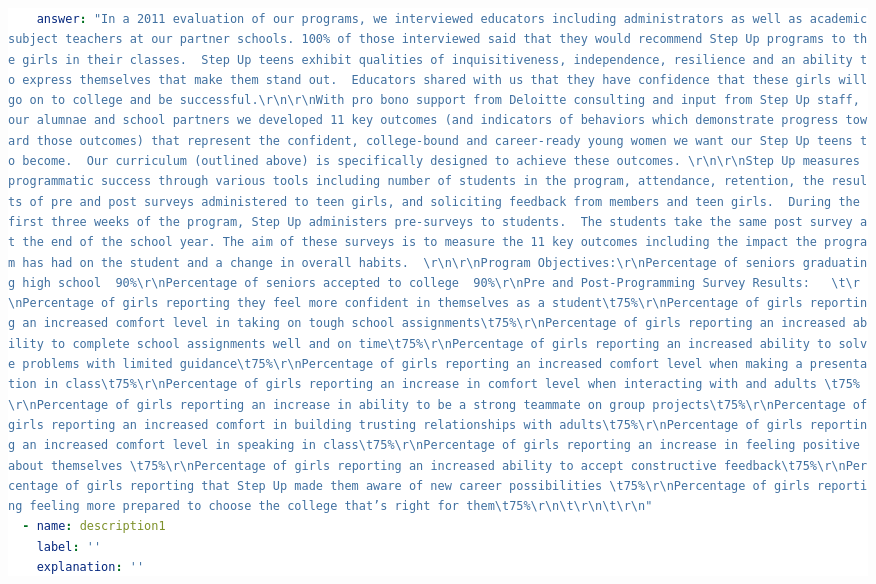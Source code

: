 ```yaml
    answer: "In a 2011 evaluation of our programs, we interviewed educators including administrators as well as academic subject teachers at our partner schools. 100% of those interviewed said that they would recommend Step Up programs to the girls in their classes.  Step Up teens exhibit qualities of inquisitiveness, independence, resilience and an ability to express themselves that make them stand out.  Educators shared with us that they have confidence that these girls will go on to college and be successful.\r\n\r\nWith pro bono support from Deloitte consulting and input from Step Up staff, our alumnae and school partners we developed 11 key outcomes (and indicators of behaviors which demonstrate progress toward those outcomes) that represent the confident, college-bound and career-ready young women we want our Step Up teens to become.  Our curriculum (outlined above) is specifically designed to achieve these outcomes. \r\n\r\nStep Up measures programmatic success through various tools including number of students in the program, attendance, retention, the results of pre and post surveys administered to teen girls, and soliciting feedback from members and teen girls.  During the first three weeks of the program, Step Up administers pre-surveys to students.  The students take the same post survey at the end of the school year. The aim of these surveys is to measure the 11 key outcomes including the impact the program has had on the student and a change in overall habits.  \r\n\r\nProgram Objectives:\r\nPercentage of seniors graduating high school  90%\r\nPercentage of seniors accepted to college  90%\r\nPre and Post-Programming Survey Results:   \t\r\nPercentage of girls reporting they feel more confident in themselves as a student\t75%\r\nPercentage of girls reporting an increased comfort level in taking on tough school assignments\t75%\r\nPercentage of girls reporting an increased ability to complete school assignments well and on time\t75%\r\nPercentage of girls reporting an increased ability to solve problems with limited guidance\t75%\r\nPercentage of girls reporting an increased comfort level when making a presentation in class\t75%\r\nPercentage of girls reporting an increase in comfort level when interacting with and adults \t75%\r\nPercentage of girls reporting an increase in ability to be a strong teammate on group projects\t75%\r\nPercentage of girls reporting an increased comfort in building trusting relationships with adults\t75%\r\nPercentage of girls reporting an increased comfort level in speaking in class\t75%\r\nPercentage of girls reporting an increase in feeling positive about themselves \t75%\r\nPercentage of girls reporting an increased ability to accept constructive feedback\t75%\r\nPercentage of girls reporting that Step Up made them aware of new career possibilities \t75%\r\nPercentage of girls reporting feeling more prepared to choose the college that’s right for them\t75%\r\n\t\r\n\t\r\n"
  - name: description1
    label: ''
    explanation: ''
```